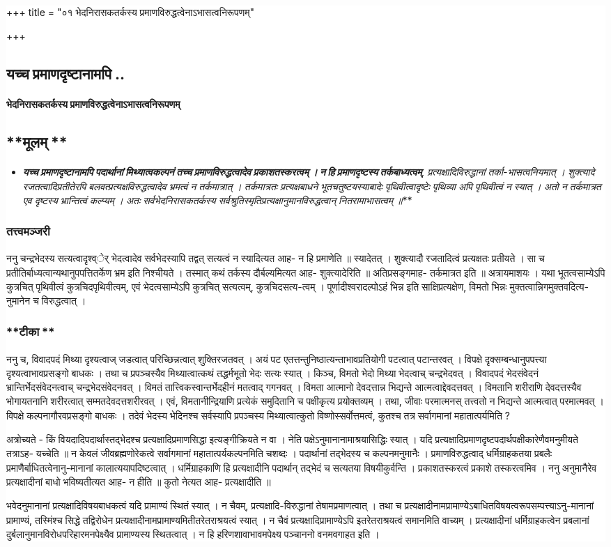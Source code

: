 +++
title = "०१ भेदनिरासकतर्कस्य प्रमाणविरुद्धत्वेनाऽभासत्वनिरूपणम्"

+++


## यच्च प्रमाणदृष्टानामपि ..

**भेदनिरासकतर्कस्य प्रमाणविरुद्धत्वेनाऽभासत्वनिरूपणम्**

## **मूलम् **

- ***यच्च प्रमाणदृष्टानामपि पदार्थानां मिथ्यात्वकल्पनं तच्च प्रमाणविरुद्धत्वादेव प्रकाशतस्करत्वम् । न हि प्रमाणदृष्टस्य तर्कबाध्यत्वम्**, प्रत्यक्षादिविरुद्धानां तर्का-भासत्वनियमात् । शुक्त्यादे रजतत्वादिप्रतीतेरपि बलवत्प्रत्यक्षविरुद्धत्वादेव भ्रमत्वं न तर्कमात्रात् । तर्कमात्रतः प्रत्यक्षबाधने भूतचतुष्टयस्याबादेः पृथिवीत्वादृष्टेः पृथिव्या अपि पृथिवीत्वं न स्यात् । अतो न तर्कमात्रत एव दृष्टस्य भ्रान्तित्वं कल्प्यम् । अतः सर्वभेदनिरासकतर्कस्य सर्वश्रुतिस्मृतिप्रत्यक्षानुमानविरुद्धत्वान् नितरामाभासत्वम् ॥***

### **तत्त्वमञ्जरी**

ननु चन्द्रभेदस्य सत्यत्वादृश्व्ेर् भेदत्वादेव सर्वभेदस्यापि तद्वत् सत्यत्वं न स्यादित्यत आह- न हि प्रमाणेति ॥ स्यादेतत् । शुक्त्यादौ रजतादित्वं प्रत्यक्षतः प्रतीयते । सा च प्रतीतिर्बाध्यत्वान्यथानुपपत्तितर्केण भ्रम इति निश्चीयते । तस्मात् कथं तर्कस्य दौर्बल्यमित्यत आह- शुक्त्यादेरिति ॥ अतिप्रसङ्गमाह- तर्कमात्रत इति ॥ अत्रायमाशयः । यथा भूतत्वसाम्येऽपि कुत्रचित् पृथिवीत्वं कुत्रचिदपृथिवीत्वम्, एवं भेदत्वसाम्येऽपि कुत्रचित् सत्यत्वम्, कुत्रचिदसत्य-त्वम् । पूर्णादीश्वरादल्पोऽहं भिन्न इति साक्षिप्रत्यक्षेण, विमतो भिन्नः मुक्तत्वान्निगमुक्तवदित्य-नुमानेन च विरुद्धत्वात् ।

### **टीका **

ननु च, विवादपदं मिथ्या दृश्यत्वाज् जडत्वात् परिच्छिन्नत्वात् शुक्तिरजतवत् । अयं पट एतत्तन्तुनिष्ठात्यन्ताभावप्रतियोगी पटत्वात् पटान्तरवत् । विपक्षे दृक्सम्बन्धानुपपत्त्या दृश्यत्वाभावप्रसङ्गो बाधकः । तथा च प्रपञ्चस्यैव मिथ्यात्वात्कथं तद्धर्मभूतो भेदः सत्यः स्यात् । किञ्च, विमतो भेदो मिथ्या भेदत्वाच् चन्द्रभेदवत् । विवादपदं भेदसंवेदनं भ्रान्तिर्भेदसंवेदनत्वाच् चन्द्रभेदसंवेदनवत् । विमतं तात्त्विकस्वान्तर्भेदहीनं मतत्वाद् गगनवत् । विमता आत्मानो देवदत्तान्न भिद्यन्ते आत्मत्वाद्देवदत्तवत् । विमतानि शरीराणि देवदत्तस्यैव भोगायतनानि शरीरत्वात् सम्मतदेवदत्तशरीरवत् । एवं, विमतानीन्द्रियाणि प्रत्येकं समुदितानि च पक्षीकृत्य प्रयोक्तव्यम् । तथा, जीवाः परमात्मनस् तत्त्वतो न भिद्यन्ते आत्मत्वात् परमात्मवत् । विपक्षे कल्पनागौरवप्रसङ्गो बाधकः । तदेवं भेदस्य भेदिनश्च सर्वस्यापि प्रपञ्चस्य मिथ्यात्वात्कुतो विष्णोस्सर्वोत्तमत्वं, कुतश्च तत्र सर्वागमानां महातात्पर्यमिति ?

अत्रोच्यते - किं वियदादिपदार्थास्तद्भेदश्च प्रत्यक्षादिप्रमाणसिद्धा इत्यङ्गीक्रियते न वा । नेति पक्षेऽनुमानानामाश्रयासिद्धिः स्यात् । यदि प्रत्यक्षादिप्रमाणदृष्टपदार्थपक्षीकारेणैवमनुमीयते तत्राऽह- यच्चेति ॥ न केवलं जीवब्रह्मणोरेकत्वे सर्वागमानां महातात्पर्यकल्पनमिति चशब्दः । पदार्थानां तद्भेदस्य च कल्पनमनुमानैः । प्रमाणविरुद्धत्वाद् धर्मिग्राहकतया प्रबलैः प्रमाणैर्बाधितत्वेनानु-मानानां कालात्ययापदिष्टत्वात् । धर्मिग्राहकाणि हि प्रत्यक्षादीनि पदार्थान् तद्भेदं च सत्यतया विषयीकुर्वन्ति । प्रकाशतस्करत्वं प्रकाशे तस्करत्वमिव । ननु अनुमानैरेव प्रत्यक्षादीनां बाधो भविष्यतीत्यत आह- न हीति ॥ कुतो नेत्यत आह- प्रत्यक्षादीति ॥

भवेदनुमानानां प्रत्यक्षादिविषयबाधकत्वं यदि प्रामाण्यं स्थितं स्यात् । न चैवम्, प्रत्यक्षादि-विरुद्धानां तेषामप्रमाणत्वात् । तथा च प्रत्यक्षादीनामप्रामाण्येऽबाधितविषयत्वरूपसम्पत्त्याऽनु-मानानां प्रामाण्यं, तस्मिंश्च सिद्धे तद्विरोधेन प्रत्यक्षादीनामप्रामाण्यमितीतरेतराश्रयत्वं स्यात् । न चैवं प्रत्यक्षादिप्रामाण्येऽपि इतरेतराश्रयत्वं समानमिति वाच्यम् । प्रत्यक्षादीनां धर्मिग्राहकत्वेन प्रबलानां दुर्बलानुमानविरोधपरिहारमनपेक्ष्यैव प्रामाण्यस्य स्थितत्वात् । न हि हरिणशावाभावमपेक्ष्य पञ्चाननो वनमवगाहत इति ।
